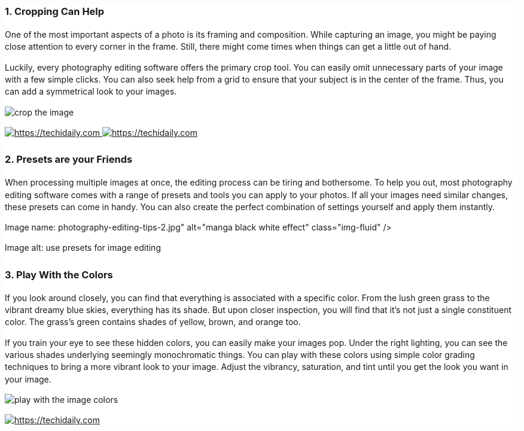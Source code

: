 
### 1\. Cropping Can Help

One of the most important aspects of a photo is its framing and composition. While capturing an image, you might be paying close attention to every corner in the frame. Still, there might come times when things can get a little out of hand.

Luckily, every photography editing software offers the primary crop tool. You can easily omit unnecessary parts of your image with a few simple clicks. You can also seek help from a grid to ensure that your subject is in the center of the frame. Thus, you can add a symmetrical look to your images.

![crop the image](https://images.wondershare.com/filmora/article-images/2022/photography-editing-tips-1.jpg)


<a href="https://aligracehair.sjv.io/c/5597632/2006941/19272" target="_top" id="2006941">
  <img src="//a.impactradius-go.com/display-ad/19272-2006941" border="0" alt="https://techidaily.com" width="300" height="90"/>
</a>
<img height="0" width="0" src="https://aligracehair.sjv.io/i/5597632/2006941/19272" style="position:absolute;visibility:hidden;" border="0" />



<a href="https://laganoo.pxf.io/c/5597632/1484944/16446" target="_top" id="1484944">
  <img src="//a.impactradius-go.com/display-ad/16446-1484944" border="0" alt="https://techidaily.com" width="728" height="90"/>
</a>
<img height="0" width="0" src="https://laganoo.pxf.io/i/5597632/1484944/16446" style="position:absolute;visibility:hidden;" border="0" />


### 2\. Presets are your Friends

When processing multiple images at once, the editing process can be tiring and bothersome. To help you out, most photography editing software comes with a range of presets and tools you can apply to your photos. If all your images need similar changes, these presets can come in handy. You can also create the perfect combination of settings yourself and apply them instantly.

 Image name: photography-editing-tips-2.jpg" alt="manga black white effect" class="img-fluid" />

Image alt: use presets for image editing

### 3\. Play With the Colors

If you look around closely, you can find that everything is associated with a specific color. From the lush green grass to the vibrant dreamy blue skies, everything has its shade. But upon closer inspection, you will find that it’s not just a single constituent color. The grass’s green contains shades of yellow, brown, and orange too.

If you train your eye to see these hidden colors, you can easily make your images pop. Under the right lighting, you can see the various shades underlying seemingly monochromatic things. You can play with these colors using simple color grading techniques to bring a more vibrant look to your image. Adjust the vibrancy, saturation, and tint until you get the look you want in your image.

![play with the image colors](https://images.wondershare.com/filmora/article-images/2022/photography-editing-tips-3.jpg)


<a href="https://laganoo.pxf.io/c/5597632/1528700/16446" target="_top" id="1528700">
  <img src="//a.impactradius-go.com/display-ad/16446-1528700" border="0" alt="https://techidaily.com" width="300" height="90"/>
</a>
<img height="0" width="0" src="https://laganoo.pxf.io/i/5597632/1528700/16446" style="position:absolute;visibility:hidden;" border="0" />
